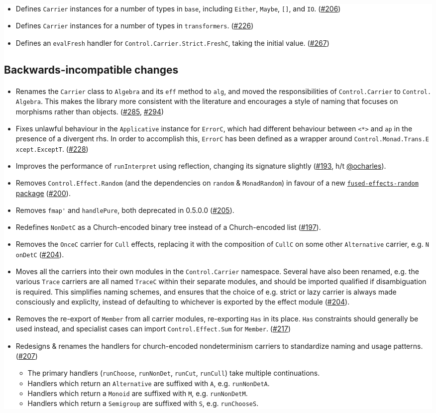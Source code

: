 - Defines `Carrier` instances for a number of types in `base`, including `Either`, `Maybe`, `[]`, and `IO`. ([#206](https://github.com/fused-effects/fused-effects/pull/206))

- Defines `Carrier` instances for a number of types in `transformers`. ([#226](https://github.com/fused-effects/fused-effects/pull/226))

- Defines an `evalFresh` handler for `Control.Carrier.Strict.FreshC`, taking the initial value. ([#267](https://github.com/fused-effects/fused-effects/pull/267))


## Backwards-incompatible changes

- Renames the `Carrier` class to `Algebra` and its `eff` method to `alg`, and moved the responsibilities of `Control.Carrier` to `Control.Algebra`. This makes the library more consistent with the literature and encourages a style of naming that focuses on morphisms rather than objects. ([#285](https://github.com/fused-effects/fused-effects/pull/285), [#294](https://github.com/fused-effects/fused-effects/pull/294))

- Fixes unlawful behaviour in the `Applicative` instance for `ErrorC`, which had different behaviour between `<*>` and `ap` in the presence of a divergent rhs. In order to accomplish this, `ErrorC` has been defined as a wrapper around `Control.Monad.Trans.Except.ExceptT`. ([#228](https://github.com/fused-effects/fused-effects/pull/228))

- Improves the performance of `runInterpret` using reflection, changing its signature slightly ([#193](https://github.com/fused-effects/fused-effects/pull/193), h/t [@ocharles](https://github.com/ocharles)).

- Removes `Control.Effect.Random` (and the dependencies on `random` & `MonadRandom`) in favour of a new [`fused-effects-random` package](https://github.com/fused-effects/fused-effects-random) ([#200](https://github.com/fused-effects/fused-effects/pull/200)).

- Removes `fmap'` and `handlePure`, both deprecated in 0.5.0.0 ([#205](https://github.com/fused-effects/fused-effects/pull/205)).

- Redefines `NonDetC` as a Church-encoded binary tree instead of a Church-encoded list ([#197](https://github.com/fused-effects/fused-effects/pull/197)).

- Removes the `OnceC` carrier for `Cull` effects, replacing it with the composition of `CullC` on some other `Alternative` carrier, e.g. `NonDetC` ([#204](https://github.com/fused-effects/fused-effects/pull/204)).

- Moves all the carriers into their own modules in the `Control.Carrier` namespace. Several have also been renamed, e.g. the various `Trace` carriers are all named `TraceC` within their separate modules, and should be imported qualified if disambiguation is required. This simplifies naming schemes, and ensures that the choice of e.g. strict or lazy carrier is always made consciously and expliclty, instead of defaulting to whichever is exported by the effect module ([#204](https://github.com/fused-effects/fused-effects/pull/204)).

- Removes the re-export of `Member` from all carrier modules, re-exporting `Has` in its place. `Has` constraints should generally be used instead, and specialist cases can import `Control.Effect.Sum` for `Member`. ([#217](https://github.com/fused-effects/fused-effects/pull/217))

- Redesigns & renames the handlers for church-encoded nondeterminism carriers to standardize naming and usage patterns. ([#207](https://github.com/fused-effects/fused-effects/pull/207))
  - The primary handlers (`runChoose`, `runNonDet`, `runCut`, `runCull`) take multiple continuations.
  - Handlers which return an `Alternative` are suffixed with `A`, e.g. `runNonDetA`.
  - Handlers which return a `Monoid` are suffixed with `M`, e.g. `runNonDetM`.
  - Handlers which return a `Semigroup` are suffixed with `S`, e.g. `runChooseS`.
